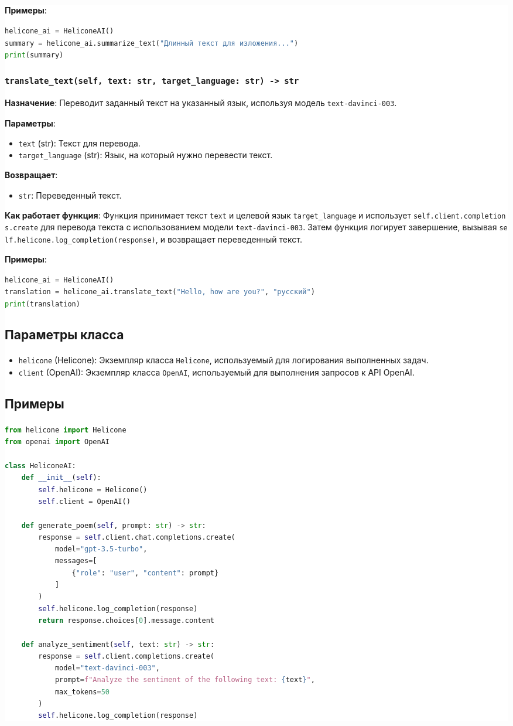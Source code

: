 **Примеры**:

```python
helicone_ai = HeliconeAI()
summary = helicone_ai.summarize_text("Длинный текст для изложения...")
print(summary)
```

### `translate_text(self, text: str, target_language: str) -> str`

**Назначение**: Переводит заданный текст на указанный язык, используя модель `text-davinci-003`.

**Параметры**:
- `text` (str): Текст для перевода.
- `target_language` (str): Язык, на который нужно перевести текст.

**Возвращает**:
- `str`: Переведенный текст.

**Как работает функция**:
Функция принимает текст `text` и целевой язык `target_language` и использует `self.client.completions.create` для перевода текста с использованием модели `text-davinci-003`. Затем функция логирует завершение, вызывая `self.helicone.log_completion(response)`, и возвращает переведенный текст.

**Примеры**:

```python
helicone_ai = HeliconeAI()
translation = helicone_ai.translate_text("Hello, how are you?", "русский")
print(translation)
```

## Параметры класса

- `helicone` (Helicone): Экземпляр класса `Helicone`, используемый для логирования выполненных задач.
- `client` (OpenAI): Экземпляр класса `OpenAI`, используемый для выполнения запросов к API OpenAI.

## Примеры

```python
from helicone import Helicone
from openai import OpenAI

class HeliconeAI:
    def __init__(self):
        self.helicone = Helicone()
        self.client = OpenAI()

    def generate_poem(self, prompt: str) -> str:
        response = self.client.chat.completions.create(
            model="gpt-3.5-turbo",
            messages=[
                {"role": "user", "content": prompt}
            ]
        )
        self.helicone.log_completion(response)
        return response.choices[0].message.content

    def analyze_sentiment(self, text: str) -> str:
        response = self.client.completions.create(
            model="text-davinci-003",
            prompt=f"Analyze the sentiment of the following text: {text}",
            max_tokens=50
        )
        self.helicone.log_completion(response)
```